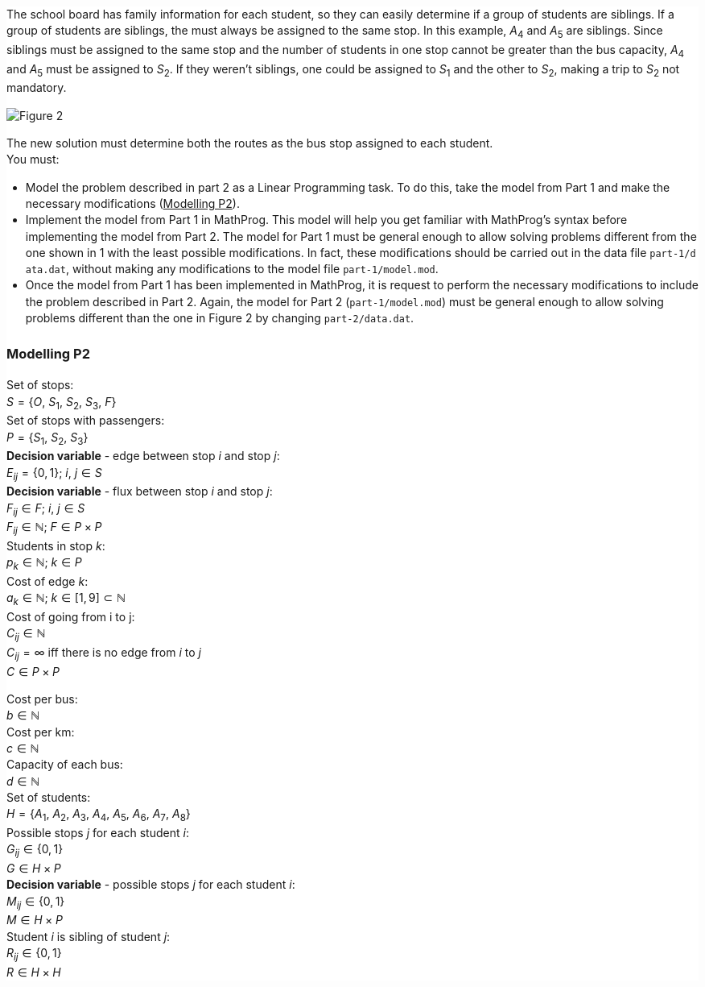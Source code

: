The school board has family information for each student, so they can easily determine if a group of students are siblings. If a group of students are siblings, the must always be assigned to the same stop. In this example, $A_4$ and $A_5$ are siblings. Since siblings must be assigned to the same stop and the number of students in one stop cannot be greater than the bus capacity, $A_4$ and $A_5$ must be assigned to $S_2$. If they weren’t siblings, one could be assigned to $S_1$ and the other to $S_2$, making a trip to $S_2$ not mandatory.

![Figure 2](img/ex2_graph.svg)

The new solution must determine both the routes as the bus stop assigned to each student.  
You must:
- Model the problem described in part 2 as a Linear Programming task. To do this, take the model from Part 1 and make the necessary modifications ([Modelling P2](#modelling-p2)).
- Implement the model from Part 1 in MathProg. This model will help you get familiar with MathProg’s syntax before implementing the model from Part 2. The model for Part 1 must be general enough to allow solving problems different from the one shown in 1 with the least possible modifications. In fact, these modifications should be carried out in the data file `part-1/data.dat`, without making any modifications to the model file `part-1/model.mod`.
- Once the model from Part 1 has been implemented in MathProg, it is request to perform the necessary modifications to include the problem described in Part 2. Again, the model for Part 2 (`part-1/model.mod`) must be general enough to allow solving problems different than the one in Figure 2 by changing `part-2/data.dat`.

### Modelling P2
Set of stops:  
$S=\{O,\ S_1,\ S_2,\ S_3,\ F\}$  
Set of stops with passengers:  
$P=\{S_1,\ S_2,\ S_3\}$  
**Decision variable** - edge between stop $i$ and stop $j$:  
$E_{ij}=\{0,1\};\ i,\ j \in S$  
**Decision variable** - flux between stop $i$ and stop $j$:  
$F_{ij}\in F;\ i,\ j \in S$  
$F_{ij}\in \mathbb{N};\ F\in P \times P$  
Students in stop $k$:  
$p_k\in \mathbb{N};\ k \in P$  
Cost of edge $k$:  
$a_k\in \mathbb{N};\ k \in [1,9]\subset \mathbb{N}$  
Cost of going from i to j:  
$C_{ij} \in \mathbb{N}$  
$C_{ij}= \infty$ iff there is no edge from $i$ to $j$  
$C \in P \times P$  


Cost per bus:  
$b \in \mathbb{N}$  
Cost per km:  
$c \in \mathbb{N}$  
Capacity of each bus:  
$d \in \mathbb{N}$  
Set of students:  
$H=\{A_1,\ A_2,\ A_3,\ A_4,\ A_5,\ A_6,\ A_7,\ A_8\}$  
Possible stops $j$ for each student $i$:  
$G_{ij} \in \{0,1\}$  
$G \in H \times P$  
**Decision variable** - possible stops $j$ for each student $i$:  
$M_{ij}\in \{0,1\}$  
$M \in H \times P$  
Student $i$ is sibling of student $j$:  
$R_{ij}\in \{0,1\}$  
$R \in H \times H$  
